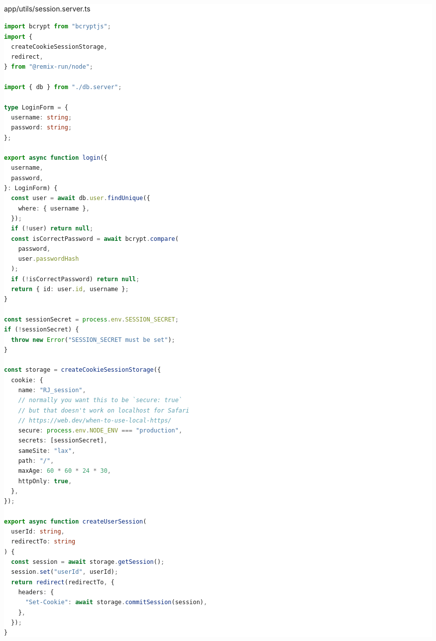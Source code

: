 <summary>app/utils/session.server.ts</summary>

```ts filename=app/utils/session.server.ts lines=[2-5,30-33,35-48,50-61]
import bcrypt from "bcryptjs";
import {
  createCookieSessionStorage,
  redirect,
} from "@remix-run/node";

import { db } from "./db.server";

type LoginForm = {
  username: string;
  password: string;
};

export async function login({
  username,
  password,
}: LoginForm) {
  const user = await db.user.findUnique({
    where: { username },
  });
  if (!user) return null;
  const isCorrectPassword = await bcrypt.compare(
    password,
    user.passwordHash
  );
  if (!isCorrectPassword) return null;
  return { id: user.id, username };
}

const sessionSecret = process.env.SESSION_SECRET;
if (!sessionSecret) {
  throw new Error("SESSION_SECRET must be set");
}

const storage = createCookieSessionStorage({
  cookie: {
    name: "RJ_session",
    // normally you want this to be `secure: true`
    // but that doesn't work on localhost for Safari
    // https://web.dev/when-to-use-local-https/
    secure: process.env.NODE_ENV === "production",
    secrets: [sessionSecret],
    sameSite: "lax",
    path: "/",
    maxAge: 60 * 60 * 24 * 30,
    httpOnly: true,
  },
});

export async function createUserSession(
  userId: string,
  redirectTo: string
) {
  const session = await storage.getSession();
  session.set("userId", userId);
  return redirect(redirectTo, {
    headers: {
      "Set-Cookie": await storage.commitSession(session),
    },
  });
}
```